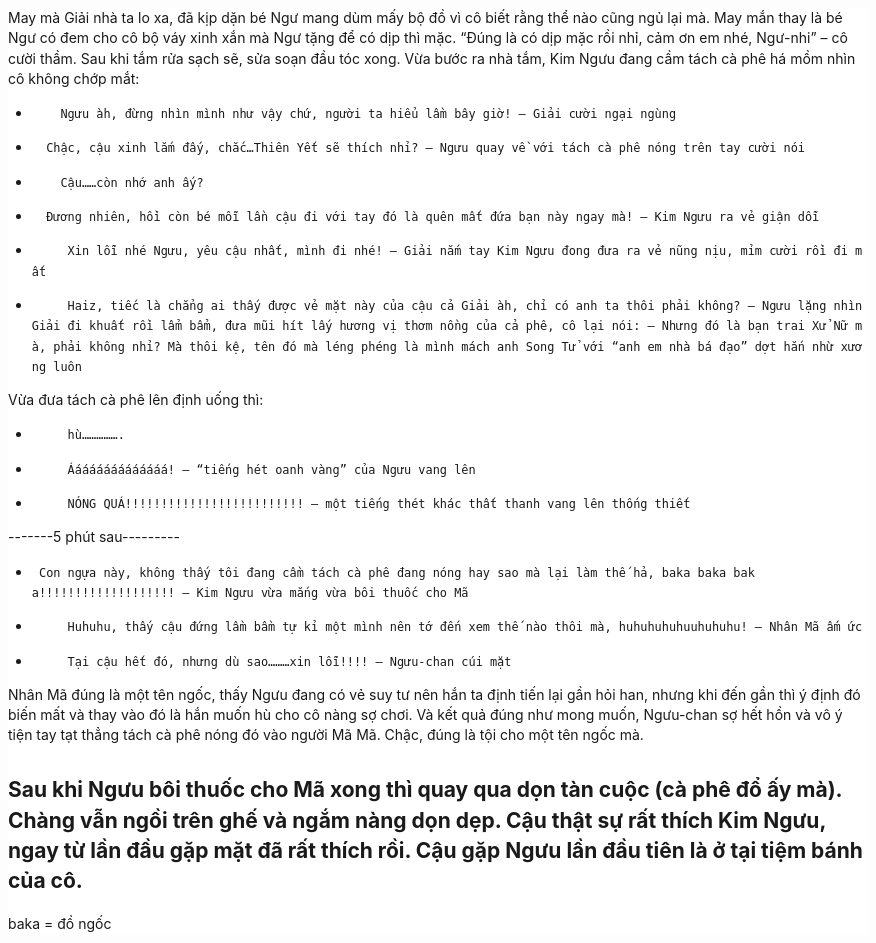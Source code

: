  
May mà Giải nhà ta lo xa, đã kịp dặn bé Ngư mang dùm mấy bộ đồ vì cô biết rằng thể nào cũng ngủ lại mà. May mắn thay là bé Ngư có đem cho cô bộ váy xinh xắn mà Ngư tặng để có dịp thì mặc. “Đúng là có dịp mặc rồi nhỉ, cảm ơn em nhé, Ngư-nhi” – cô cười thầm. Sau khi tắm rửa sạch sẽ, sửa soạn đầu tóc xong. Vừa bước ra nhà tắm, Kim Ngưu đang cầm tách cà phê há mồm nhìn cô không chớp mắt:
 
-         Ngưu àh, đừng nhìn mình như vậy chứ, người ta hiểu lầm bây giờ! – Giải cười ngại ngùng
-       Chậc, cậu xinh lắm đấy, chắc…Thiên Yết sẽ thích nhỉ? – Ngưu quay về với tách cà phê nóng trên tay cười nói
-         Cậu……còn nhớ anh ấy?
-       Đương nhiên, hồi còn bé mỗi lần cậu đi với tay đó là quên mất đứa bạn này ngay mà! – Kim Ngưu ra vẻ giận dỗi
-          Xin lỗi nhé Ngưu, yêu cậu nhất, mình đi nhé! – Giải nắm tay Kim Ngưu đong đưa ra vẻ nũng nịu, mỉm cười rồi đi mất
-          Haiz, tiếc là chẳng ai thấy được vẻ mặt này của cậu cả Giải àh, chỉ có anh ta thôi phải không? – Ngưu lặng nhìn Giải đi khuất rồi lẩm bẩm, đưa mũi hít lấy hương vị thơm nồng của cả phê, cô lại nói: – Nhưng đó là bạn trai Xử Nữ mà, phải không nhỉ? Mà thôi kệ, tên đó mà léng phéng là mình mách anh Song Tử với “anh em nhà bá đạo” dợt hắn nhừ xương luôn
 
Vừa đưa tách cà phê lên định uống thì:
 
-          hù…………….
-          Áááááááááááááá! – “tiếng hét oanh vàng” của Ngưu vang lên
-          NÓNG QUÁ!!!!!!!!!!!!!!!!!!!!!!!!! – một tiếng thét khác thất thanh vang lên thống thiết
 
-------5 phút sau---------
 
-      Con ngựa này, không thấy tôi đang cầm tách cà phê đang nóng hay sao mà lại làm thế hả, baka baka baka!!!!!!!!!!!!!!!!!!! – Kim Ngưu vừa mắng vừa bôi thuốc cho Mã
-          Huhuhu, thấy cậu đứng lầm bầm tự kỉ một mình nên tớ đến xem thế nào thôi mà, huhuhuhuhuuhuhuhu! – Nhân Mã ấm ức
-          Tại cậu hết đó, nhưng dù sao………xin lỗi!!!! – Ngưu-chan cúi mặt
 
Nhân Mã đúng là một tên ngốc, thấy Ngưu đang có vẻ suy tư nên hắn ta định tiến lại gần hỏi han, nhưng khi đến gần thì ý định đó biến mất và thay vào đó là hắn muốn hù cho cô nàng sợ chơi. Và kết quả đúng như mong muốn, Ngưu-chan sợ hết hồn và vô ý tiện tay tạt thẳng tách cà phê nóng đó vào người Mã Mã. Chậc, đúng là tội cho một tên ngốc mà.
 
Sau khi Ngưu bôi thuốc cho Mã xong thì quay qua dọn tàn cuộc (cà phê đổ ấy mà). Chàng vẫn ngồi trên ghế và ngắm nàng dọn dẹp. Cậu thật sự rất thích Kim Ngưu, ngay từ lần đầu gặp mặt đã rất thích rồi. Cậu gặp Ngưu lần đầu tiên là ở tại tiệm bánh của cô.
---------------
baka = đồ ngốc